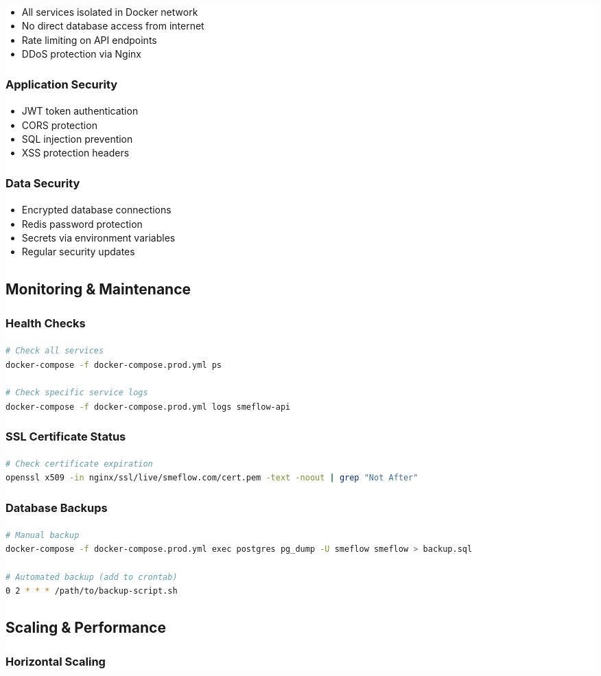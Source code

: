 - All services isolated in Docker network
- No direct database access from internet
- Rate limiting on API endpoints
- DDoS protection via Nginx

### Application Security

- JWT token authentication
- CORS protection
- SQL injection prevention
- XSS protection headers

### Data Security

- Encrypted database connections
- Redis password protection
- Secrets via environment variables
- Regular security updates

## Monitoring & Maintenance

### Health Checks

```bash
# Check all services
docker-compose -f docker-compose.prod.yml ps

# Check specific service logs
docker-compose -f docker-compose.prod.yml logs smeflow-api
```

### SSL Certificate Status

```bash
# Check certificate expiration
openssl x509 -in nginx/ssl/live/smeflow.com/cert.pem -text -noout | grep "Not After"
```

### Database Backups

```bash
# Manual backup
docker-compose -f docker-compose.prod.yml exec postgres pg_dump -U smeflow smeflow > backup.sql

# Automated backup (add to crontab)
0 2 * * * /path/to/backup-script.sh
```

## Scaling & Performance

### Horizontal Scaling
